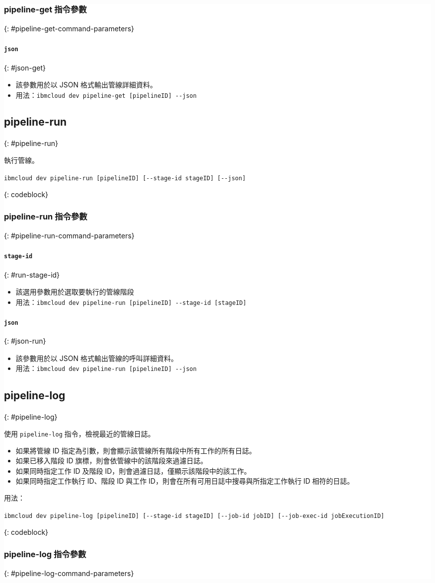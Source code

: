 ### pipeline-get 指令參數
{: #pipeline-get-command-parameters}

#### `json`
{: #json-get}

* 該參數用於以 JSON 格式輸出管線詳細資料。
* 用法：`ibmcloud dev pipeline-get [pipelineID] --json`

## pipeline-run
{: #pipeline-run}

執行管線。
```
ibmcloud dev pipeline-run [pipelineID] [--stage-id stageID] [--json] 
```
{: codeblock}

### pipeline-run 指令參數
{: #pipeline-run-command-parameters}

#### `stage-id`
{: #run-stage-id}

* 該選用參數用於選取要執行的管線階段
* 用法：`ibmcloud dev pipeline-run [pipelineID] --stage-id [stageID]`

#### `json`
{: #json-run}

* 該參數用於以 JSON 格式輸出管線的呼叫詳細資料。
* 用法：`ibmcloud dev pipeline-run [pipelineID] --json`

## pipeline-log
{: #pipeline-log}

使用 `pipeline-log` 指令，檢視最近的管線日誌。 

* 如果將管線 ID 指定為引數，則會顯示該管線所有階段中所有工作的所有日誌。
* 如果已移入階段 ID 旗標，則會依管線中的該階段來過濾日誌。 
* 如果同時指定工作 ID 及階段 ID，則會過濾日誌，僅顯示該階段中的該工作。 
* 如果同時指定工作執行 ID、階段 ID 與工作 ID，則會在所有可用日誌中搜尋與所指定工作執行 ID 相符的日誌。

用法：
```
ibmcloud dev pipeline-log [pipelineID] [--stage-id stageID] [--job-id jobID] [--job-exec-id jobExecutionID]
```
{: codeblock}

### pipeline-log 指令參數
{: #pipeline-log-command-parameters}
